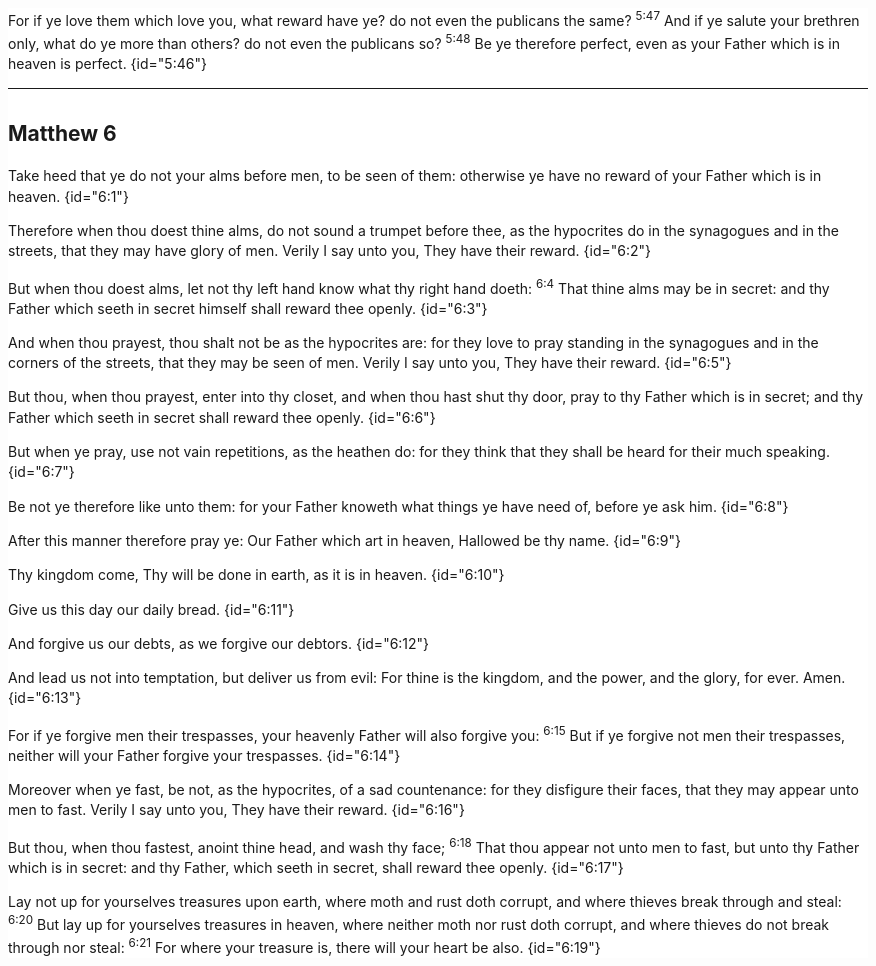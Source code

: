 For if ye love them which love you, what reward have ye? do not even the publicans the same?  <sup>5:47</sup> And if ye salute your brethren only, what do ye more than others? do not even the publicans so?  <sup>5:48</sup> Be ye therefore perfect, even as your Father which is in heaven is perfect.  {id="5:46"}

---

## Matthew 6

Take heed that ye do not your alms before men, to be seen of them: otherwise ye have no reward of your Father which is in heaven.  {id="6:1"}

Therefore when thou doest thine alms, do not sound a trumpet before thee, as the hypocrites do in the synagogues and in the streets, that they may have glory of men. Verily I say unto you, They have their reward.  {id="6:2"}

But when thou doest alms, let not thy left hand know what thy right hand doeth: <sup>6:4</sup> That thine alms may be in secret: and thy Father which seeth in secret himself shall reward thee openly.  {id="6:3"}

And when thou prayest, thou shalt not be as the hypocrites are: for they love to pray standing in the synagogues and in the corners of the streets, that they may be seen of men. Verily I say unto you, They have their reward.  {id="6:5"}

But thou, when thou prayest, enter into thy closet, and when thou hast shut thy door, pray to thy Father which is in secret; and thy Father which seeth in secret shall reward thee openly.  {id="6:6"}

But when ye pray, use not vain repetitions, as the heathen do: for they think that they shall be heard for their much speaking.  {id="6:7"}

Be not ye therefore like unto them: for your Father knoweth what things ye have need of, before ye ask him.  {id="6:8"}

After this manner therefore pray ye: Our Father which art in heaven, Hallowed be thy name.  {id="6:9"}

Thy kingdom come, Thy will be done in earth, as it is in heaven.  {id="6:10"}

Give us this day our daily bread.  {id="6:11"}

And forgive us our debts, as we forgive our debtors.  {id="6:12"}

And lead us not into temptation, but deliver us from evil: For thine is the kingdom, and the power, and the glory, for ever. Amen.  {id="6:13"}

For if ye forgive men their trespasses, your heavenly Father will also forgive you: <sup>6:15</sup> But if ye forgive not men their trespasses, neither will your Father forgive your trespasses.  {id="6:14"}

Moreover when ye fast, be not, as the hypocrites, of a sad countenance: for they disfigure their faces, that they may appear unto men to fast. Verily I say unto you, They have their reward.  {id="6:16"}

But thou, when thou fastest, anoint thine head, and wash thy face; <sup>6:18</sup> That thou appear not unto men to fast, but unto thy Father which is in secret: and thy Father, which seeth in secret, shall reward thee openly.  {id="6:17"}

Lay not up for yourselves treasures upon earth, where moth and rust doth corrupt, and where thieves break through and steal: <sup>6:20</sup> But lay up for yourselves treasures in heaven, where neither moth nor rust doth corrupt, and where thieves do not break through nor steal: <sup>6:21</sup> For where your treasure is, there will your heart be also.  {id="6:19"}
